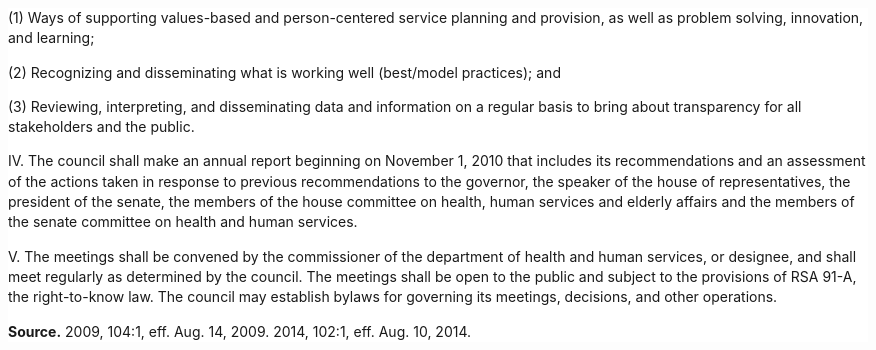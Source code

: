  (1) Ways of supporting values-based and person-centered
service planning and provision, as well as problem solving, innovation,
and learning;
                                             
 (2) Recognizing and disseminating what is working well
(best/model practices); and
                                             
 (3) Reviewing, interpreting, and disseminating data and
information on a regular basis to bring about transparency for all
stakeholders and the public.
                                             
 IV. The council shall make an annual report beginning on November 1,
2010 that includes its recommendations and an assessment of the actions
taken in response to previous recommendations to the governor, the
speaker of the house of representatives, the president of the senate,
the members of the house committee on health, human services and elderly
affairs and the members of the senate committee on health and human
services.
                                             
 V. The meetings shall be convened by the commissioner of the
department of health and human services, or designee, and shall meet
regularly as determined by the council. The meetings shall be open to
the public and subject to the provisions of RSA 91-A, the right-to-know
law. The council may establish bylaws for governing its meetings,
decisions, and other operations.

**Source.** 2009, 104:1, eff. Aug. 14, 2009. 2014, 102:1, eff. Aug. 10,
2014.
